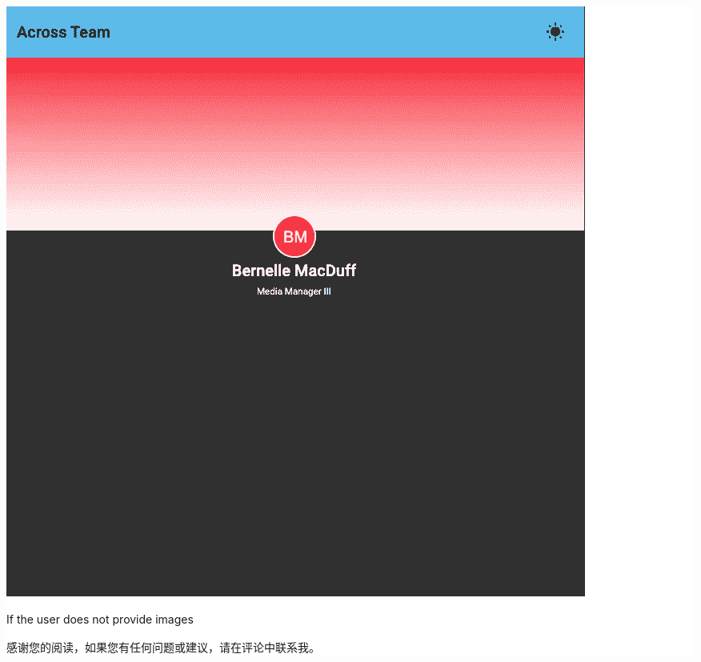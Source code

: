 ![](img/86f153a155a971f28aea4af7d6d93d13.png)

If the user does not provide images

感谢您的阅读，如果您有任何问题或建议，请在评论中联系我。